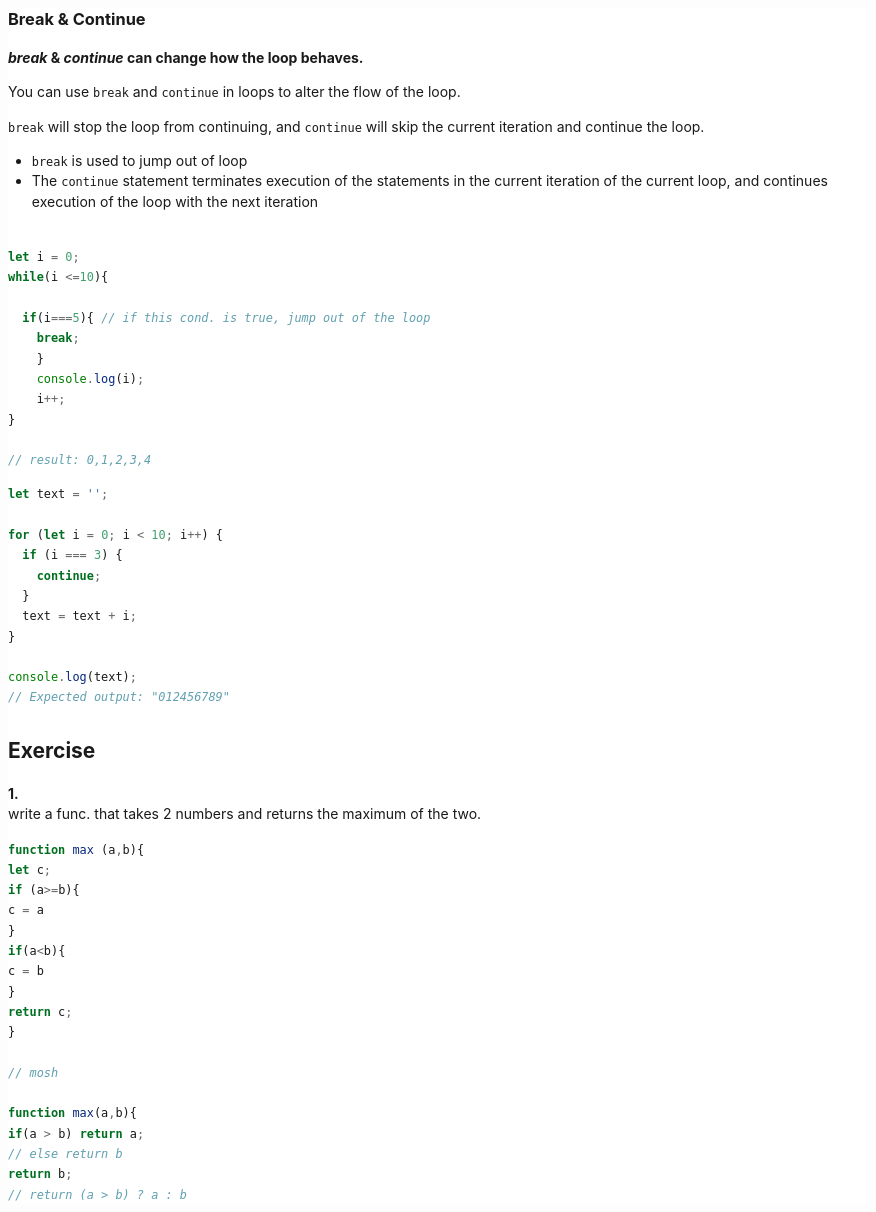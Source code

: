 

### Break & Continue

***break* & *continue* can change how the loop behaves.**

You can use `break` and `continue` in loops to alter the flow of the loop.

`break` will stop the loop from continuing, and `continue` will skip the current iteration and continue the loop.

- `break` is used to jump out of loop
- The `continue` statement terminates execution of the statements in the current iteration of the current loop, and continues execution of the loop with the next iteration

```js

let i = 0;
while(i <=10){

  if(i===5){ // if this cond. is true, jump out of the loop
	break;
	}
	console.log(i);
	i++;
}

// result: 0,1,2,3,4
```

```js
let text = '';

for (let i = 0; i < 10; i++) {
  if (i === 3) {
    continue;
  }
  text = text + i;
}

console.log(text);
// Expected output: "012456789"
```

## Exercise

**1.**\
write a func. that takes 2 numbers and returns the maximum of the two.

```js
function max (a,b){
let c;
if (a>=b){
c = a
}
if(a<b){
c = b
}
return c;
}

// mosh

function max(a,b){
if(a > b) return a;
// else return b
return b;
// return (a > b) ? a : b
```